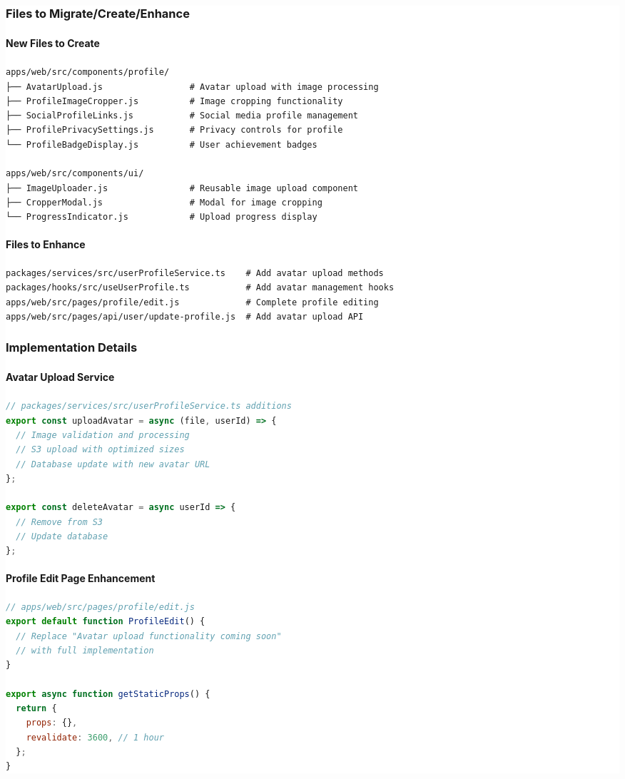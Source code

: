 ### Files to Migrate/Create/Enhance

#### New Files to Create

```
apps/web/src/components/profile/
├── AvatarUpload.js                 # Avatar upload with image processing
├── ProfileImageCropper.js          # Image cropping functionality
├── SocialProfileLinks.js           # Social media profile management
├── ProfilePrivacySettings.js       # Privacy controls for profile
└── ProfileBadgeDisplay.js          # User achievement badges

apps/web/src/components/ui/
├── ImageUploader.js                # Reusable image upload component
├── CropperModal.js                 # Modal for image cropping
└── ProgressIndicator.js            # Upload progress display
```

#### Files to Enhance

```
packages/services/src/userProfileService.ts    # Add avatar upload methods
packages/hooks/src/useUserProfile.ts           # Add avatar management hooks
apps/web/src/pages/profile/edit.js             # Complete profile editing
apps/web/src/pages/api/user/update-profile.js  # Add avatar upload API
```

### Implementation Details

#### Avatar Upload Service

```javascript
// packages/services/src/userProfileService.ts additions
export const uploadAvatar = async (file, userId) => {
  // Image validation and processing
  // S3 upload with optimized sizes
  // Database update with new avatar URL
};

export const deleteAvatar = async userId => {
  // Remove from S3
  // Update database
};
```

#### Profile Edit Page Enhancement

```javascript
// apps/web/src/pages/profile/edit.js
export default function ProfileEdit() {
  // Replace "Avatar upload functionality coming soon"
  // with full implementation
}

export async function getStaticProps() {
  return {
    props: {},
    revalidate: 3600, // 1 hour
  };
}
```
